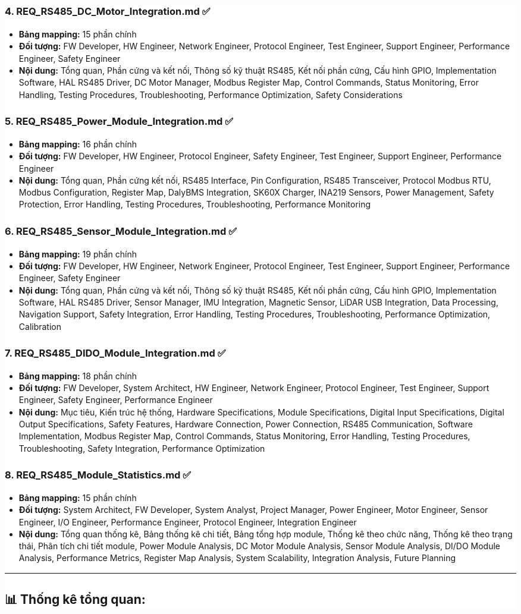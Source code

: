 ### **4. REQ_RS485_DC_Motor_Integration.md** ✅
- **Bảng mapping:** 15 phần chính
- **Đối tượng:** FW Developer, HW Engineer, Network Engineer, Protocol Engineer, Test Engineer, Support Engineer, Performance Engineer, Safety Engineer
- **Nội dung:** Tổng quan, Phần cứng và kết nối, Thông số kỹ thuật RS485, Kết nối phần cứng, Cấu hình GPIO, Implementation Software, HAL RS485 Driver, DC Motor Manager, Modbus Register Map, Control Commands, Status Monitoring, Error Handling, Testing Procedures, Troubleshooting, Performance Optimization, Safety Considerations

### **5. REQ_RS485_Power_Module_Integration.md** ✅
- **Bảng mapping:** 16 phần chính
- **Đối tượng:** FW Developer, HW Engineer, Protocol Engineer, Safety Engineer, Test Engineer, Support Engineer, Performance Engineer
- **Nội dung:** Tổng quan, Phần cứng kết nối, RS485 Interface, Pin Configuration, RS485 Transceiver, Protocol Modbus RTU, Modbus Configuration, Register Map, DalyBMS Integration, SK60X Charger, INA219 Sensors, Power Management, Safety Protection, Error Handling, Testing Procedures, Troubleshooting, Performance Monitoring

### **6. REQ_RS485_Sensor_Module_Integration.md** ✅
- **Bảng mapping:** 19 phần chính
- **Đối tượng:** FW Developer, HW Engineer, Network Engineer, Protocol Engineer, Test Engineer, Support Engineer, Performance Engineer, Safety Engineer
- **Nội dung:** Tổng quan, Phần cứng và kết nối, Thông số kỹ thuật RS485, Kết nối phần cứng, Cấu hình GPIO, Implementation Software, HAL RS485 Driver, Sensor Manager, IMU Integration, Magnetic Sensor, LiDAR USB Integration, Data Processing, Navigation Support, Safety Integration, Error Handling, Testing Procedures, Troubleshooting, Performance Optimization, Calibration

### **7. REQ_RS485_DIDO_Module_Integration.md** ✅
- **Bảng mapping:** 18 phần chính
- **Đối tượng:** FW Developer, System Architect, HW Engineer, Network Engineer, Protocol Engineer, Test Engineer, Support Engineer, Safety Engineer, Performance Engineer
- **Nội dung:** Mục tiêu, Kiến trúc hệ thống, Hardware Specifications, Module Specifications, Digital Input Specifications, Digital Output Specifications, Safety Features, Hardware Connection, Power Connection, RS485 Communication, Software Implementation, Modbus Register Map, Control Commands, Status Monitoring, Error Handling, Testing Procedures, Troubleshooting, Safety Integration, Performance Optimization

### **8. REQ_RS485_Module_Statistics.md** ✅
- **Bảng mapping:** 15 phần chính
- **Đối tượng:** System Architect, FW Developer, System Analyst, Project Manager, Power Engineer, Motor Engineer, Sensor Engineer, I/O Engineer, Performance Engineer, Protocol Engineer, Integration Engineer
- **Nội dung:** Tổng quan thống kê, Bảng thống kê chi tiết, Bảng tổng hợp module, Thống kê theo chức năng, Thống kê theo trạng thái, Phân tích chi tiết module, Power Module Analysis, DC Motor Module Analysis, Sensor Module Analysis, DI/DO Module Analysis, Performance Metrics, Register Map Analysis, System Scalability, Integration Analysis, Future Planning

---

## 📊 **Thống kê tổng quan:**
